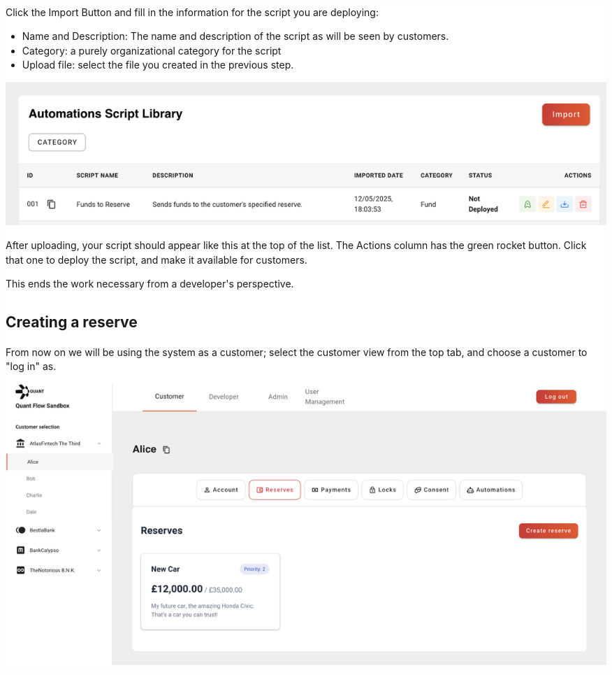 
Click the Import Button and fill in the information for the script you are deploying:
- Name and Description: The name and description of the script as will be seen by customers. 
- Category: a purely organizational category for the script
- Upload file: select the file you created in the previous step.

![deployed script](/assets/images/tutorial1/deployed_script.png)

After uploading, your script should appear like this at the top of the list. The Actions column has the green rocket button. Click that one to deploy the script, and make it available for customers.

This ends the work necessary from a developer's perspective.

## Creating a reserve
From now on we will be using the system as a customer; select the customer view from the top tab, and choose a customer to "log in" as.

![alices_view](/assets/images/tutorial1/alices_view.png)

<div style="text-align: center;">